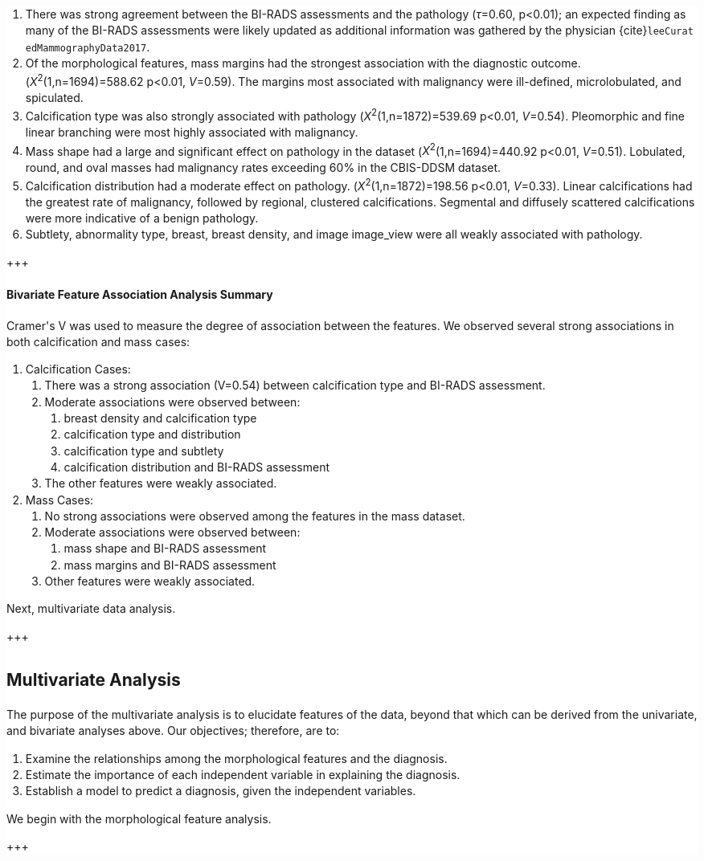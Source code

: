 1. There was strong agreement between the BI-RADS assessments and the pathology ($\tau$=0.60, p<0.01); an expected finding as many of the BI-RADS assessments were likely updated as additional information was gathered by the physician {cite}`leeCuratedMammographyData2017`.
2. Of the morphological features, mass margins had the strongest association with the diagnostic outcome. ($X^2$(1,n=1694)=588.62 p<0.01, $V$=0.59). The margins most associated with malignancy were ill-defined, microlobulated, and spiculated.
3. Calcification type was also strongly associated with pathology ($X^2$(1,n=1872)=539.69 p<0.01, $V$=0.54). Pleomorphic and fine linear branching were most highly associated with malignancy. 
4. Mass shape had a large and significant effect on pathology in the dataset ($X^2$(1,n=1694)=440.92 p<0.01, $V$=0.51). Lobulated, round, and oval masses had malignancy rates exceeding 60% in the CBIS-DDSM dataset.
5. Calcification distribution had a moderate effect on pathology.  ($X^2$(1,n=1872)=198.56 p<0.01, $V$=0.33). Linear calcifications had the greatest rate of malignancy, followed by regional, clustered calcifications. Segmental and diffusely scattered calcifications were more indicative of a benign pathology.
6. Subtlety, abnormality type, breast, breast density, and image image_view were all weakly associated with pathology.

+++

#### Bivariate Feature Association Analysis Summary
Cramer's V was used to measure the degree of association between the features. We observed several strong associations in both calcification and mass cases:
1. Calcification Cases: 
   1. There was a strong association (V=0.54) between calcification type and BI-RADS assessment. 
   2. Moderate associations were observed between:
      1. breast density and calcification type
      2. calcification type and distribution
      3. calcification type and subtlety
      4. calcification distribution and BI-RADS assessment
   3. The other features were weakly associated. 
2. Mass Cases:
   1. No strong associations were observed among the features in the mass dataset.
   2. Moderate associations were observed between:
      1. mass shape and BI-RADS assessment
      2. mass margins and BI-RADS assessment
   3. Other features were weakly associated.

Next, multivariate data analysis.

+++

## Multivariate Analysis

The purpose of the multivariate analysis is to elucidate features of the data, beyond that which can be derived from the univariate, and bivariate analyses above. Our objectives; therefore, are to:

1. Examine the relationships among the morphological features and the diagnosis.
2. Estimate the importance of each independent variable in explaining the diagnosis.
3. Establish a model to predict a diagnosis, given the independent variables.

We begin with the morphological feature analysis.

+++

